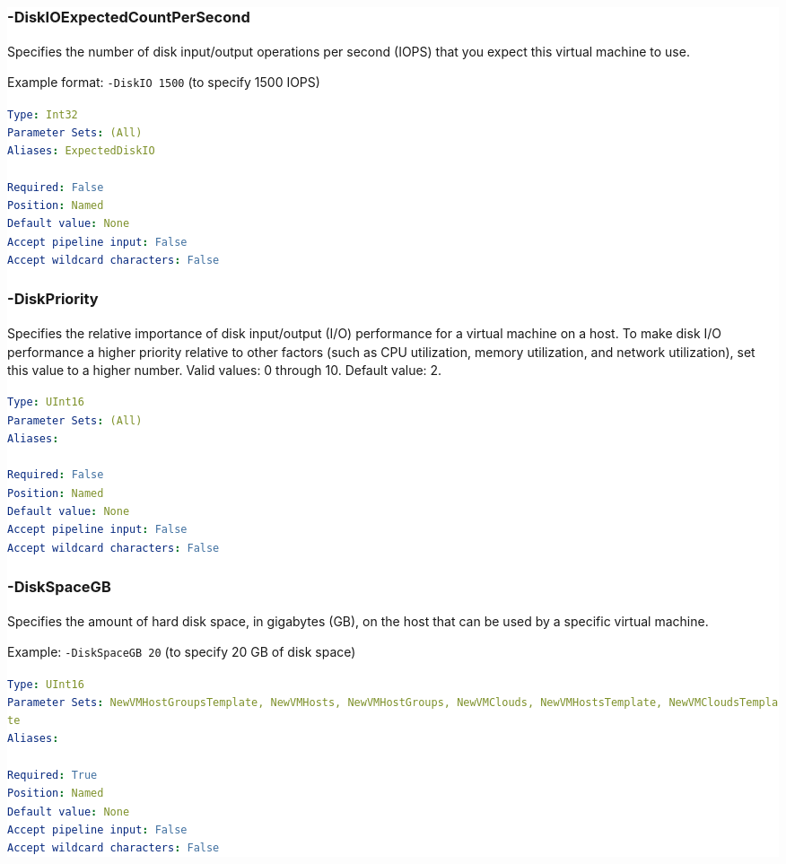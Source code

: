 ### -DiskIOExpectedCountPerSecond
Specifies the number of disk input/output operations per second (IOPS) that you expect this virtual machine to use. 

Example format:  `-DiskIO 1500` (to specify 1500 IOPS)

```yaml
Type: Int32
Parameter Sets: (All)
Aliases: ExpectedDiskIO

Required: False
Position: Named
Default value: None
Accept pipeline input: False
Accept wildcard characters: False
```

### -DiskPriority
Specifies the relative importance of disk input/output (I/O) performance for a virtual machine on a host.
To make disk I/O performance a higher priority relative to other factors (such as CPU utilization, memory utilization, and network utilization), set this value to a higher number.
Valid values: 0 through 10.
Default value: 2.

```yaml
Type: UInt16
Parameter Sets: (All)
Aliases: 

Required: False
Position: Named
Default value: None
Accept pipeline input: False
Accept wildcard characters: False
```

### -DiskSpaceGB
Specifies the amount of hard disk space, in gigabytes (GB), on the host that can be used by a specific virtual machine. 


Example: `-DiskSpaceGB 20` (to specify 20 GB of disk space)

```yaml
Type: UInt16
Parameter Sets: NewVMHostGroupsTemplate, NewVMHosts, NewVMHostGroups, NewVMClouds, NewVMHostsTemplate, NewVMCloudsTemplate
Aliases: 

Required: True
Position: Named
Default value: None
Accept pipeline input: False
Accept wildcard characters: False
```
